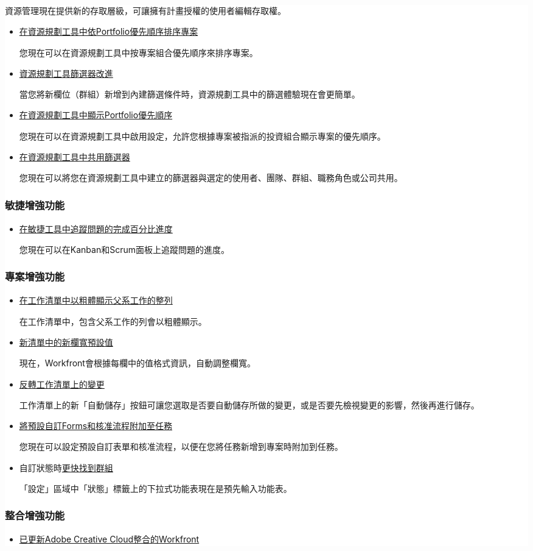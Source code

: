   資源管理現在提供新的存取層級，可讓擁有計畫授權的使用者編輯存取權。


* [在資源規劃工具中依Portfolio優先順序排序專案](../../../../product-announcements/product-releases/quarterly-release-archive/2019.2-release-activity/2019-2-resource-management-enhancements.md#order)

  您現在可以在資源規劃工具中按專案組合優先順序來排序專案。

* [資源規劃工具篩選器改進](../../../../product-announcements/product-releases/quarterly-release-archive/2019.2-release-activity/2019-2-resource-management-enhancements.md#resource)

  當您將新欄位（群組）新增到內建篩選條件時，資源規劃工具中的篩選體驗現在會更簡單。

* [在資源規劃工具中顯示Portfolio優先順序](../../../../product-announcements/product-releases/quarterly-release-archive/2019.2-release-activity/2019-2-resource-management-enhancements.md#resource)

  您現在可以在資源規劃工具中啟用設定，允許您根據專案被指派的投資組合顯示專案的優先順序。

* [在資源規劃工具中共用篩選器](../../../../product-announcements/product-releases/quarterly-release-archive/2019.2-release-activity/2019-2-resource-management-enhancements.md#share)

  您現在可以將您在資源規劃工具中建立的篩選器與選定的使用者、團隊、群組、職務角色或公司共用。

### 敏捷增強功能

* [在敏捷工具中追蹤問題的完成百分比進度](../../../../product-announcements/product-releases/quarterly-release-archive/2019.2-release-activity/2019-2-agile-enhancements.md#track)

  您現在可以在Kanban和Scrum面板上追蹤問題的進度。

### 專案增強功能

* [在工作清單中以粗體顯示父系工作的整列](../../../../product-announcements/product-releases/quarterly-release-archive/2019.2-release-activity/2019-2-project-enhancements.md#display)

  在工作清單中，包含父系工作的列會以粗體顯示。

* [新清單中的新欄寬預設值](../../../../product-announcements/product-releases/quarterly-release-archive/2019.2-release-activity/2019-2-project-enhancements.md#new)

  現在，Workfront會根據每欄中的值格式資訊，自動調整欄寬。

* [反轉工作清單上的變更](../../../../product-announcements/product-releases/quarterly-release-archive/2019.2-release-activity/2019-2-project-enhancements.md#reverse)


  工作清單上的新「自動儲存」按鈕可讓您選取是否要自動儲存所做的變更，或是否要先檢視變更的影響，然後再進行儲存。

* [將預設自訂Forms和核准流程附加至任務](../../../../product-announcements/product-releases/quarterly-release-archive/2019.2-release-activity/2019-2-project-enhancements.md#attach)

  您現在可以設定預設自訂表單和核准流程，以便在您將任務新增到專案時附加到任務。

* 自訂狀態時[更快找到群組](../../../../product-announcements/product-releases/quarterly-release-archive/2019.2-release-activity/2019-2-project-enhancements.md#find)

  「設定」區域中「狀態」標籤上的下拉式功能表現在是預先輸入功能表。

### 整合增強功能

* [已更新Adobe Creative Cloud整合的Workfront](../../../../product-announcements/product-releases/quarterly-release-archive/2019.2-release-activity/2019-2-project-enhancements.md#updated)
